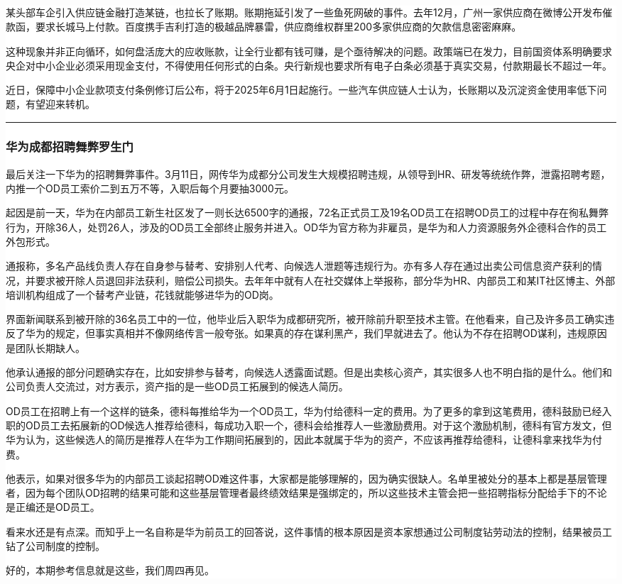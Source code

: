 某头部车企引入供应链金融打造某链，也拉长了账期。账期拖延引发了一些鱼死网破的事件。去年12月，广州一家供应商在微博公开发布催款函，要求长城马上付款。百度携手吉利打造的极越品牌暴雷，供应商维权群里200多家供应商的欠款信息密密麻麻。

这种现象并非正向循环，如何盘活庞大的应收账款，让全行业都有钱可赚，是个亟待解决的问题。政策端已在发力，目前国资体系明确要求央企对中小企业必须采用现金支付，不得使用任何形式的白条。央行新规也要求所有电子白条必须基于真实交易，付款期最长不超过一年。

近日，保障中小企业款项支付条例修订后公布，将于2025年6月1日起施行。一些汽车供应链人士认为，长账期以及沉淀资金使用率低下问题，有望迎来转机。

---

### 华为成都招聘舞弊罗生门

最后关注一下华为的招聘舞弊事件。3月11日，网传华为成都分公司发生大规模招聘违规，从领导到HR、研发等统统作弊，泄露招聘考题，内推一个OD员工索价二到五万不等，入职后每个月要抽3000元。

起因是前一天，华为在内部员工新生社区发了一则长达6500字的通报，72名正式员工及19名OD员工在招聘OD员工的过程中存在徇私舞弊行为，开除36人，处罚26人，涉及的OD员工全部终止服务并进入。OD华为官方称为非雇员，是华为和人力资源服务外企德科合作的员工外包形式。

通报称，多名产品线负责人存在自身参与替考、安排别人代考、向候选人泄题等违规行为。亦有多人存在通过出卖公司信息资产获利的情况，并要求被开除人员退回非法获利，赔偿公司损失。去年年中就有人在社交媒体上举报称，部分华为HR、内部员工和某IT社区博主、外部培训机构组成了一个替考产业链，花钱就能够进华为的OD岗。

界面新闻联系到被开除的36名员工中的一位，他毕业后入职华为成都研究所，被开除前升职至技术主管。在他看来，自己及许多员工确实违反了华为的规定，但事实真相并不像网络传言一般夸张。如果真的存在谋利黑产，我们早就进去了。他认为不存在招聘OD谋利，违规原因是团队长期缺人。

他承认通报的部分问题确实存在，比如安排参与替考，向候选人透露面试题。但是出卖核心资产，其实很多人也不明白指的是什么。他们和公司负责人交流过，对方表示，资产指的是一些OD员工拓展到的候选人简历。

OD员工在招聘上有一个这样的链条，德科每推给华为一个OD员工，华为付给德科一定的费用。为了更多的拿到这笔费用，德科鼓励已经入职的OD员工去拓展新的OD候选人推荐给德科，每成功入职一个，德科会给推荐人一些激励费用。对于这个激励机制，德科有官方发文，但华为认为，这些候选人的简历是推荐人在华为工作期间拓展到的，因此本就属于华为的资产，不应该再推荐给德科，让德科拿来找华为付费。

他表示，如果对很多华为的内部员工谈起招聘OD难这件事，大家都是能够理解的，因为确实很缺人。名单里被处分的基本上都是基层管理者，因为每个团队OD招聘的结果可能和这些基层管理者最终绩效结果是强绑定的，所以这些技术主管会把一些招聘指标分配给手下的不论是正编还是OD员工。

看来水还是有点深。而知乎上一名自称是华为前员工的回答说，这件事情的根本原因是资本家想通过公司制度钻劳动法的控制，结果被员工钻了公司制度的控制。

好的，本期参考信息就是这些，我们周四再见。

